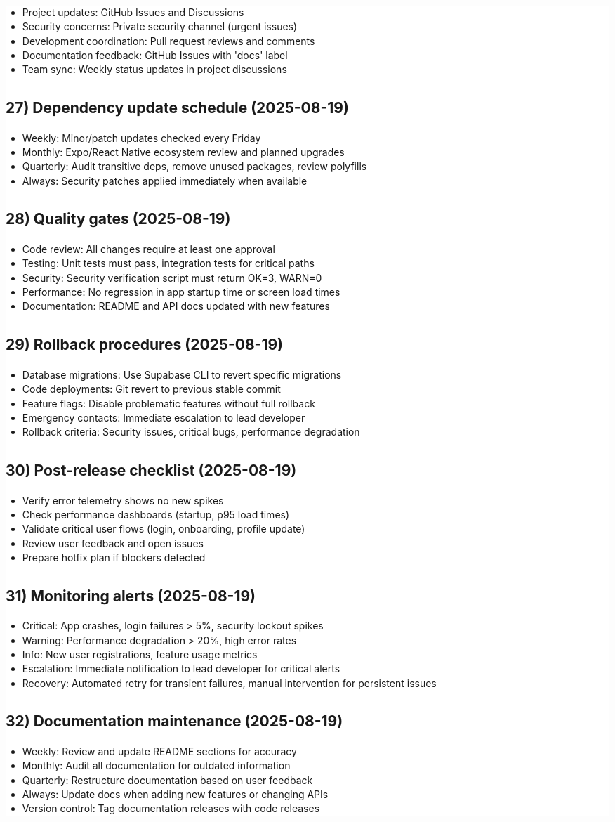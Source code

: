 - Project updates: GitHub Issues and Discussions
- Security concerns: Private security channel (urgent issues)
- Development coordination: Pull request reviews and comments
- Documentation feedback: GitHub Issues with 'docs' label
- Team sync: Weekly status updates in project discussions

## 27) Dependency update schedule (2025-08-19)

- Weekly: Minor/patch updates checked every Friday
- Monthly: Expo/React Native ecosystem review and planned upgrades
- Quarterly: Audit transitive deps, remove unused packages, review polyfills
- Always: Security patches applied immediately when available

## 28) Quality gates (2025-08-19)

- Code review: All changes require at least one approval
- Testing: Unit tests must pass, integration tests for critical paths
- Security: Security verification script must return OK=3, WARN=0
- Performance: No regression in app startup time or screen load times
- Documentation: README and API docs updated with new features

## 29) Rollback procedures (2025-08-19)

- Database migrations: Use Supabase CLI to revert specific migrations
- Code deployments: Git revert to previous stable commit
- Feature flags: Disable problematic features without full rollback
- Emergency contacts: Immediate escalation to lead developer
- Rollback criteria: Security issues, critical bugs, performance degradation

## 30) Post-release checklist (2025-08-19)

- Verify error telemetry shows no new spikes
- Check performance dashboards (startup, p95 load times)
- Validate critical user flows (login, onboarding, profile update)
- Review user feedback and open issues
- Prepare hotfix plan if blockers detected

## 31) Monitoring alerts (2025-08-19)

- Critical: App crashes, login failures > 5%, security lockout spikes
- Warning: Performance degradation > 20%, high error rates
- Info: New user registrations, feature usage metrics
- Escalation: Immediate notification to lead developer for critical alerts
- Recovery: Automated retry for transient failures, manual intervention for persistent issues

## 32) Documentation maintenance (2025-08-19)

- Weekly: Review and update README sections for accuracy
- Monthly: Audit all documentation for outdated information
- Quarterly: Restructure documentation based on user feedback
- Always: Update docs when adding new features or changing APIs
- Version control: Tag documentation releases with code releases

